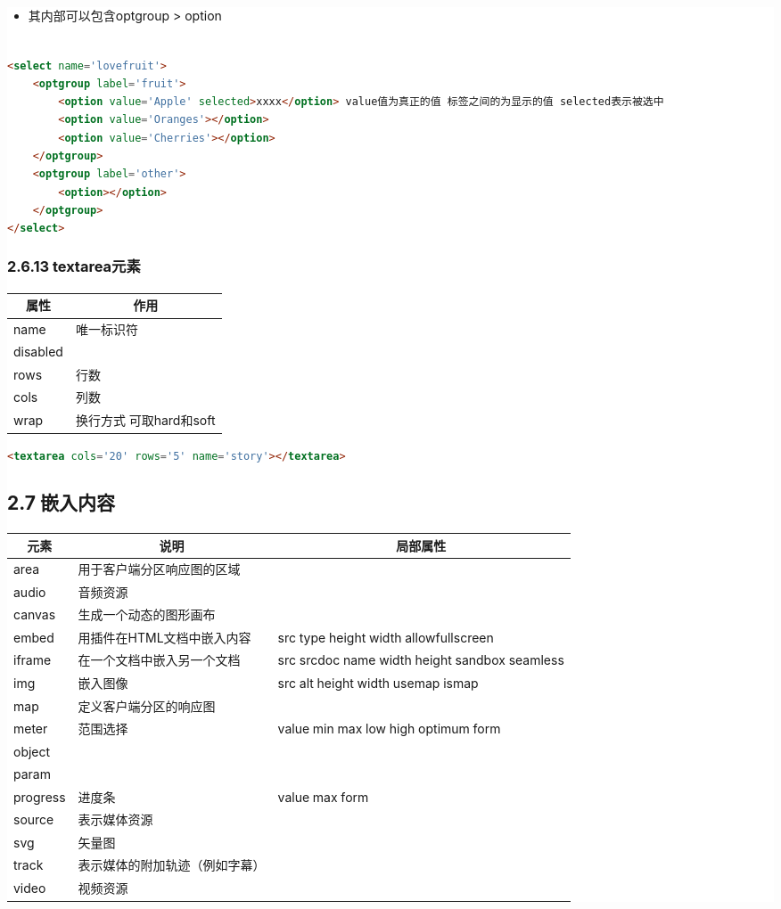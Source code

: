* 其内部可以包含optgroup > option

```html

<select name='lovefruit'>
    <optgroup label='fruit'>
        <option value='Apple' selected>xxxx</option> value值为真正的值 标签之间的为显示的值 selected表示被选中
    	<option value='Oranges'></option>
    	<option value='Cherries'></option>
    </optgroup>
    <optgroup label='other'>
        <option></option>
    </optgroup>
</select>
```

### 2.6.13 textarea元素

| 属性     | 作用                    |
| -------- | ----------------------- |
| name     | 唯一标识符              |
| disabled |                         |
| rows     | 行数                    |
| cols     | 列数                    |
| wrap     | 换行方式 可取hard和soft |

```html
<textarea cols='20' rows='5' name='story'></textarea> 
```



## 2.7 嵌入内容

| 元素     | 说明                           | 局部属性                                      |
| -------- | ------------------------------ | --------------------------------------------- |
| area     | 用于客户端分区响应图的区域     |                                               |
| audio    | 音频资源                       |                                               |
| canvas   | 生成一个动态的图形画布         |                                               |
| embed    | 用插件在HTML文档中嵌入内容     | src type height width allowfullscreen         |
| iframe   | 在一个文档中嵌入另一个文档     | src srcdoc name width height sandbox seamless |
| img      | 嵌入图像                       | src alt height width usemap ismap             |
| map      | 定义客户端分区的响应图         |                                               |
| meter    | 范围选择                       | value min max low high optimum form           |
| object   |                                |                                               |
| param    |                                |                                               |
| progress | 进度条                         | value max form                                |
| source   | 表示媒体资源                   |                                               |
| svg      | 矢量图                         |                                               |
| track    | 表示媒体的附加轨迹（例如字幕） |                                               |
| video    | 视频资源                       |                                               |
